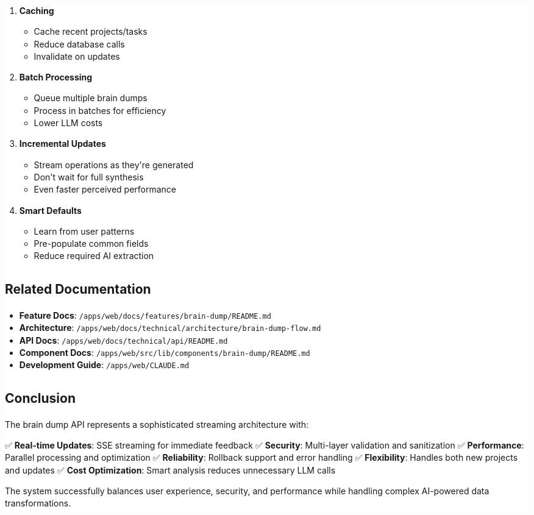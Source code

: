 1. **Caching**
   - Cache recent projects/tasks
   - Reduce database calls
   - Invalidate on updates

2. **Batch Processing**
   - Queue multiple brain dumps
   - Process in batches for efficiency
   - Lower LLM costs

3. **Incremental Updates**
   - Stream operations as they're generated
   - Don't wait for full synthesis
   - Even faster perceived performance

4. **Smart Defaults**
   - Learn from user patterns
   - Pre-populate common fields
   - Reduce required AI extraction

## Related Documentation

- **Feature Docs**: `/apps/web/docs/features/brain-dump/README.md`
- **Architecture**: `/apps/web/docs/technical/architecture/brain-dump-flow.md`
- **API Docs**: `/apps/web/docs/technical/api/README.md`
- **Component Docs**: `/apps/web/src/lib/components/brain-dump/README.md`
- **Development Guide**: `/apps/web/CLAUDE.md`

## Conclusion

The brain dump API represents a sophisticated streaming architecture with:

✅ **Real-time Updates**: SSE streaming for immediate feedback
✅ **Security**: Multi-layer validation and sanitization
✅ **Performance**: Parallel processing and optimization
✅ **Reliability**: Rollback support and error handling
✅ **Flexibility**: Handles both new projects and updates
✅ **Cost Optimization**: Smart analysis reduces unnecessary LLM calls

The system successfully balances user experience, security, and performance while handling complex AI-powered data transformations.
